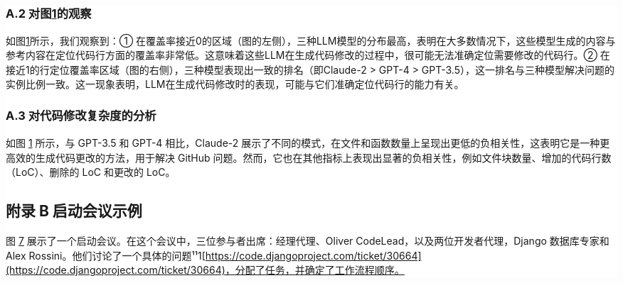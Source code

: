 ### A.2 对图[1](https://arxiv.org/html/2403.17927v2#S2.F1 "Figure 1 ‣ Locating the Lines to be Modified. ‣ 2 Empirical Study ‣ \stackon[0pt]MAGIS : LLM-Based Multi-Agent Framework for GitHub Issue ReSolution")的观察

如图[1](https://arxiv.org/html/2403.17927v2#S2.F1 "Figure 1 ‣ Locating the Lines to be Modified. ‣ 2 Empirical Study ‣ \stackon[0pt]MAGIS : LLM-Based Multi-Agent Framework for GitHub Issue ReSolution")所示，我们观察到：① 在覆盖率接近$0$的区域（图的左侧），三种LLM模型的分布最高，表明在大多数情况下，这些模型生成的内容与参考内容在定位代码行方面的覆盖率非常低。这意味着这些LLM在生成代码修改的过程中，很可能无法准确定位需要修改的代码行。② 在接近$1$的行定位覆盖率区域（图的右侧），三种模型表现出一致的排名（即Claude-2 $>$ GPT-4 $>$ GPT-3.5），这一排名与三种模型解决问题的实例比例一致。这一现象表明，LLM在生成代码修改时的表现，可能与它们准确定位代码行的能力有关。

### A.3 对代码修改复杂度的分析

如图 [1](https://arxiv.org/html/2403.17927v2#S2.T1 "Table 1 ‣ Complexity of the Code Changes. ‣ 2 Empirical Study ‣ \stackon[0pt]MAGIS : LLM-Based Multi-Agent Framework for GitHub Issue ReSolution") 所示，与 GPT-3.5 和 GPT-4 相比，Claude-2 展示了不同的模式，在文件和函数数量上呈现出更低的负相关性，这表明它是一种更高效的生成代码更改的方法，用于解决 GitHub 问题。然而，它也在其他指标上表现出显著的负相关性，例如文件块数量、增加的代码行数（LoC）、删除的 LoC 和更改的 LoC。

## 附录 B 启动会议示例

图 [7](https://arxiv.org/html/2403.17927v2#A2.F7 "Figure 7 ‣ Appendix B Kick-off Meeting Example ‣ \stackon[0pt]MAGIS : LLM-Based Multi-Agent Framework for GitHub Issue ReSolution") 展示了一个启动会议。在这个会议中，三位参与者出席：经理代理、Oliver CodeLead，以及两位开发者代理，Django 数据库专家和 Alex Rossini。他们讨论了一个具体的问题¹¹1[https://code.djangoproject.com/ticket/30664](https://code.djangoproject.com/ticket/30664)，分配了任务，并确定了工作流程顺序。
